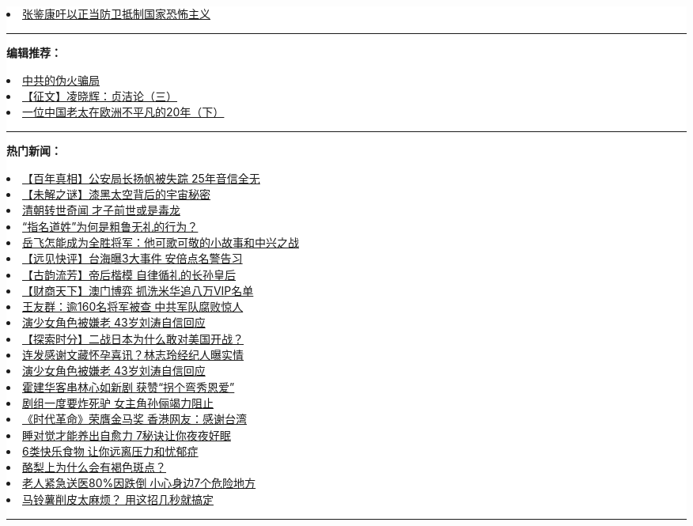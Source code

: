 <li><a href="https://github.com/bnaphh3910/djy/blob/master/gb/6/6/19/n1356216.md#1">张鉴康吁以正当防卫抵制国家恐怖主义</a></li>
<hr>


<strong>编辑推荐：</strong>
<li><a href="https://github.com/upjkzu3674/djy/blob/master/gb/16/1/21/n4622075.md?dfh#1" target="_blank">中共的伪火骗局</a></li><li><a href="https://github.com/tsiac2612/djy/blob/master/gb/19/5/14/n11257087.md#1" target="_blank">【征文】凌晓辉：贞洁论（三）</a></li><li><a href="https://github.com/tsiac2612/djy/blob/master/gb/19/8/7/n11436959.md#1" target="_blank">一位中国老太在欧洲不平凡的20年（下）</a></li>
<hr>

<strong>热门新闻：</strong>
<li><a href="https://github.com/bnaphh3910/djy/blob/master/gb/21/11/23/n13393809.md#1">【百年真相】公安局长扬帆被失踪 25年音信全无</a></li>
<li><a href="https://github.com/bnaphh3910/djy/blob/master/gb/21/11/23/n13393853.md#1">【未解之谜】漆黑太空背后的宇宙秘密</a></li>
<li><a href="https://github.com/bnaphh3910/djy/blob/master/gb/21/11/21/n13389701.md#1">清朝转世奇闻 才子前世或是毒龙</a></li>
<li><a href="https://github.com/bnaphh3910/djy/blob/master/gb/21/11/23/n13392680.md#1">“指名道姓”为何是粗鲁无礼的行为？</a></li>
<li><a href="https://github.com/bnaphh3910/djy/blob/master/gb/21/11/15/n13376506.md#1">岳飞怎能成为全胜将军：他可歌可敬的小故事和中兴之战</a></li>
<li><a href="https://github.com/bnaphh3910/djy/blob/master/gb/21/12/1/n13411212.md#1">【远见快评】台海曝3大事件 安倍点名警告习</a></li>
<li><a href="https://github.com/bnaphh3910/djy/blob/master/gb/21/12/1/n13411217.md#1">【古韵流芳】帝后楷模  自律循礼的长孙皇后</a></li>
<li><a href="https://github.com/bnaphh3910/djy/blob/master/gb/21/12/1/n13410816.md#1">【财商天下】澳门博弈 抓洗米华追八万VIP名单</a></li>
<li><a href="https://github.com/bnaphh3910/djy/blob/master/gb/21/11/29/n13406539.md#1">王友群：逾160名将军被查 中共军队腐败惊人</a></li>
<li><a href="https://github.com/bnaphh3910/djy/blob/master/gb/21/11/29/n13406739.md#1">演少女角色被嫌老 43岁刘涛自信回应</a></li>
<li><a href="https://github.com/bnaphh3910/djy/blob/master/gb/21/11/29/n13406674.md#1">【探索时分】二战日本为什么敢对美国开战？</a></li>
<li><a href="https://github.com/bnaphh3910/djy/blob/master/gb/21/11/30/n13408596.md#1">连发感谢文藏怀孕喜讯？林志玲经纪人曝实情</a></li>
<li><a href="https://github.com/bnaphh3910/djy/blob/master/gb/21/11/29/n13406739.md#1">演少女角色被嫌老 43岁刘涛自信回应</a></li>
<li><a href="https://github.com/bnaphh3910/djy/blob/master/gb/21/11/28/n13404367.md#1">霍建华客串林心如新剧 获赞“拐个弯秀恩爱”</a></li>
<li><a href="https://github.com/bnaphh3910/djy/blob/master/gb/21/11/29/n13406484.md#1">剧组一度要炸死驴 女主角孙俪竭力阻止</a></li>
<li><a href="https://github.com/bnaphh3910/djy/blob/master/gb/21/11/28/n13404481.md#1">《时代革命》荣膺金马奖 香港网友：感谢台湾</a></li>
<li><a href="https://github.com/bnaphh3910/djy/blob/master/gb/21/11/30/n13407593.md#1">睡对觉才能养出自愈力 7秘诀让你夜夜好眠</a></li>
<li><a href="https://github.com/bnaphh3910/djy/blob/master/gb/21/11/27/n13402465.md#1">6类快乐食物 让你远离压力和忧郁症</a></li>
<li><a href="https://github.com/bnaphh3910/djy/blob/master/gb/21/11/29/n13405792.md#1">酪梨上为什么会有褐色斑点？</a></li>
<li><a href="https://github.com/bnaphh3910/djy/blob/master/gb/21/11/27/n13401709.md#1">老人紧急送医80%因跌倒 小心身边7个危险地方</a></li>
<li><a href="https://github.com/bnaphh3910/djy/blob/master/gb/21/11/30/n13407456.md#1">马铃薯削皮太麻烦？ 用这招几秒就搞定</a></li>
<hr>
